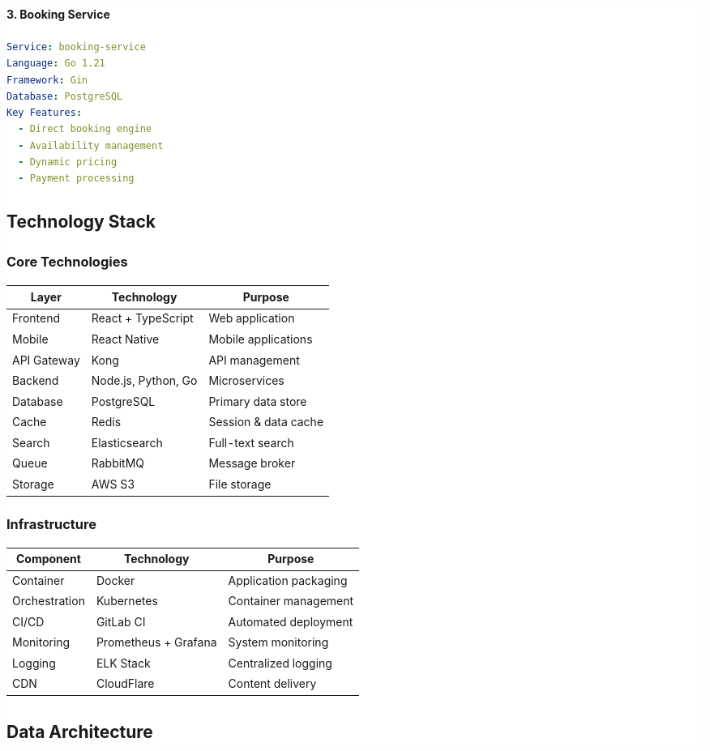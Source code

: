 #### 3. Booking Service
```yaml
Service: booking-service
Language: Go 1.21
Framework: Gin
Database: PostgreSQL
Key Features:
  - Direct booking engine
  - Availability management
  - Dynamic pricing
  - Payment processing
```

## Technology Stack

### Core Technologies
| Layer | Technology | Purpose |
|-------|------------|---------|
| Frontend | React + TypeScript | Web application |
| Mobile | React Native | Mobile applications |
| API Gateway | Kong | API management |
| Backend | Node.js, Python, Go | Microservices |
| Database | PostgreSQL | Primary data store |
| Cache | Redis | Session & data cache |
| Search | Elasticsearch | Full-text search |
| Queue | RabbitMQ | Message broker |
| Storage | AWS S3 | File storage |

### Infrastructure
| Component | Technology | Purpose |
|-----------|------------|---------|
| Container | Docker | Application packaging |
| Orchestration | Kubernetes | Container management |
| CI/CD | GitLab CI | Automated deployment |
| Monitoring | Prometheus + Grafana | System monitoring |
| Logging | ELK Stack | Centralized logging |
| CDN | CloudFlare | Content delivery |

## Data Architecture
